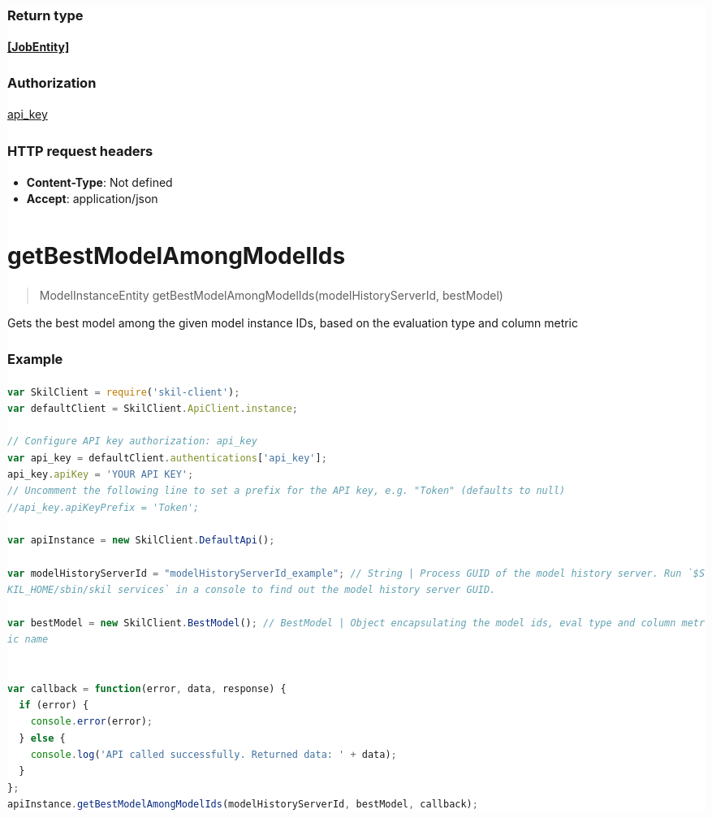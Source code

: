 ### Return type

[**[JobEntity]**](JobEntity.md)

### Authorization

[api_key](../README.md#api_key)

### HTTP request headers

 - **Content-Type**: Not defined
 - **Accept**: application/json

<a name="getBestModelAmongModelIds"></a>
# **getBestModelAmongModelIds**
> ModelInstanceEntity getBestModelAmongModelIds(modelHistoryServerId, bestModel)

Gets the best model among the given model instance IDs, based on the evaluation type and column metric

### Example
```javascript
var SkilClient = require('skil-client');
var defaultClient = SkilClient.ApiClient.instance;

// Configure API key authorization: api_key
var api_key = defaultClient.authentications['api_key'];
api_key.apiKey = 'YOUR API KEY';
// Uncomment the following line to set a prefix for the API key, e.g. "Token" (defaults to null)
//api_key.apiKeyPrefix = 'Token';

var apiInstance = new SkilClient.DefaultApi();

var modelHistoryServerId = "modelHistoryServerId_example"; // String | Process GUID of the model history server. Run `$SKIL_HOME/sbin/skil services` in a console to find out the model history server GUID.

var bestModel = new SkilClient.BestModel(); // BestModel | Object encapsulating the model ids, eval type and column metric name


var callback = function(error, data, response) {
  if (error) {
    console.error(error);
  } else {
    console.log('API called successfully. Returned data: ' + data);
  }
};
apiInstance.getBestModelAmongModelIds(modelHistoryServerId, bestModel, callback);
```
